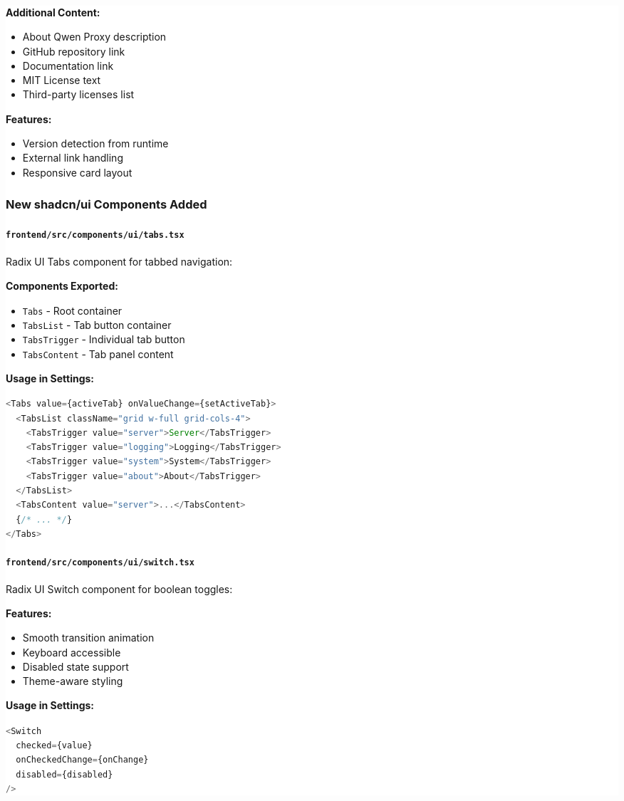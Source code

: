 **Additional Content:**
- About Qwen Proxy description
- GitHub repository link
- Documentation link
- MIT License text
- Third-party licenses list

**Features:**
- Version detection from runtime
- External link handling
- Responsive card layout

### New shadcn/ui Components Added

#### `frontend/src/components/ui/tabs.tsx`
Radix UI Tabs component for tabbed navigation:

**Components Exported:**
- `Tabs` - Root container
- `TabsList` - Tab button container
- `TabsTrigger` - Individual tab button
- `TabsContent` - Tab panel content

**Usage in Settings:**
```typescript
<Tabs value={activeTab} onValueChange={setActiveTab}>
  <TabsList className="grid w-full grid-cols-4">
    <TabsTrigger value="server">Server</TabsTrigger>
    <TabsTrigger value="logging">Logging</TabsTrigger>
    <TabsTrigger value="system">System</TabsTrigger>
    <TabsTrigger value="about">About</TabsTrigger>
  </TabsList>
  <TabsContent value="server">...</TabsContent>
  {/* ... */}
</Tabs>
```

#### `frontend/src/components/ui/switch.tsx`
Radix UI Switch component for boolean toggles:

**Features:**
- Smooth transition animation
- Keyboard accessible
- Disabled state support
- Theme-aware styling

**Usage in Settings:**
```typescript
<Switch
  checked={value}
  onCheckedChange={onChange}
  disabled={disabled}
/>
```
